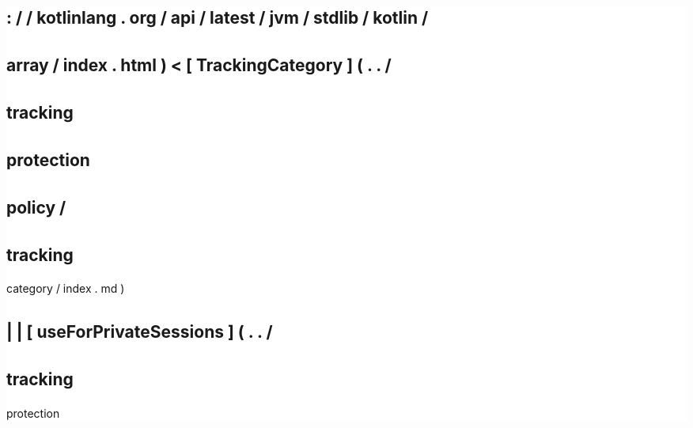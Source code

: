 :
/
/
kotlinlang
.
org
/
api
/
latest
/
jvm
/
stdlib
/
kotlin
/
-
array
/
index
.
html
)
<
[
TrackingCategory
]
(
.
.
/
-
tracking
-
protection
-
policy
/
-
tracking
-
category
/
index
.
md
)
>
|
|
[
useForPrivateSessions
]
(
.
.
/
-
tracking
-
protection